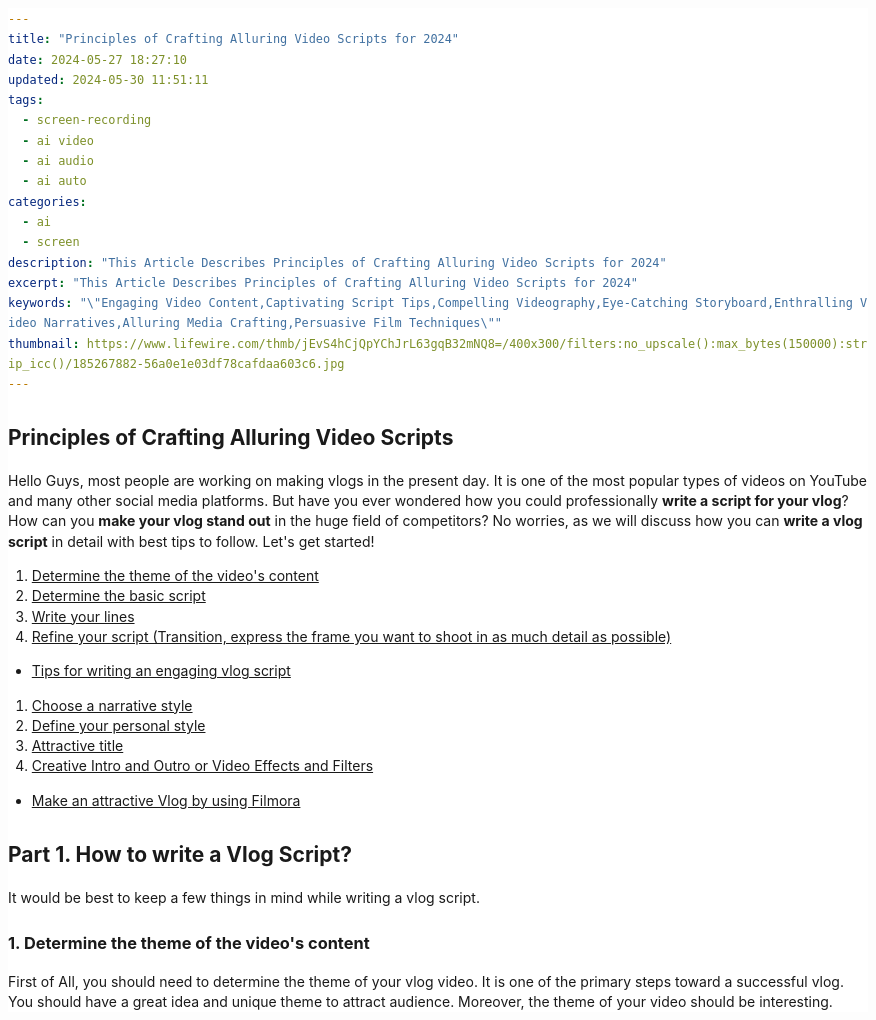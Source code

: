 ```yaml
---
title: "Principles of Crafting Alluring Video Scripts for 2024"
date: 2024-05-27 18:27:10
updated: 2024-05-30 11:51:11
tags: 
  - screen-recording
  - ai video
  - ai audio
  - ai auto
categories: 
  - ai
  - screen
description: "This Article Describes Principles of Crafting Alluring Video Scripts for 2024"
excerpt: "This Article Describes Principles of Crafting Alluring Video Scripts for 2024"
keywords: "\"Engaging Video Content,Captivating Script Tips,Compelling Videography,Eye-Catching Storyboard,Enthralling Video Narratives,Alluring Media Crafting,Persuasive Film Techniques\""
thumbnail: https://www.lifewire.com/thmb/jEvS4hCjQpYChJrL63gqB32mNQ8=/400x300/filters:no_upscale():max_bytes(150000):strip_icc()/185267882-56a0e1e03df78cafdaa603c6.jpg
---
```


## Principles of Crafting Alluring Video Scripts

Hello Guys, most people are working on making vlogs in the present day. It is one of the most popular types of videos on YouTube and many other social media platforms. But have you ever wondered how you could professionally **write a script for your vlog**? How can you **make your vlog stand out** in the huge field of competitors? No worries, as we will discuss how you can **write a vlog script** in detail with best tips to follow. Let's get started!

1. [Determine the theme of the video's content](#part1-1)
2. [Determine the basic script](#part1-2)
3. [Write your lines](#part1-3)
4. [Refine your script (Transition, express the frame you want to shoot in as much detail as possible)](#part1-4)

* [Tips for writing an engaging vlog script](#part2)  

1. [Choose a narrative style](#part2-1)  
2. [Define your personal style](#part2-2)  
3. [Attractive title](#part2-3)  
4. [Creative Intro and Outro or Video Effects and Filters](#part2-4)

* [Make an attractive Vlog by using Filmora](#part3)

## Part 1\. How to write a Vlog Script?

It would be best to keep a few things in mind while writing a vlog script.

### 1\. Determine the theme of the video's content

First of All, you should need to determine the theme of your vlog video. It is one of the primary steps toward a successful vlog. You should have a great idea and unique theme to attract audience. Moreover, the theme of your video should be interesting.
